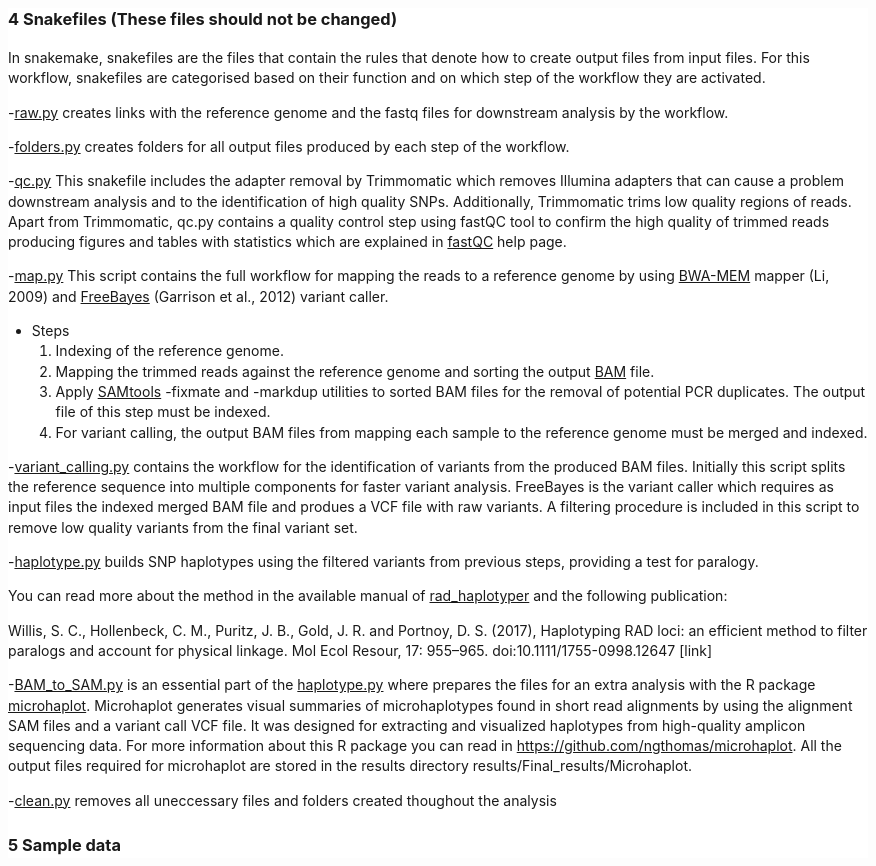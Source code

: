  
### 4 Snakefiles **(These files should not be changed)**

In snakemake, snakefiles are the files that contain the rules that denote how to create output files from input files. For this workflow, snakefiles are categorised based on their function and on which step of the workflow they are activated.

-[raw.py] creates links with the reference genome and the fastq files for downstream analysis by the workflow.

-[folders.py] creates folders for all output files produced by each step of the workflow.

-[qc.py] This snakefile includes the adapter removal by Trimmomatic which removes Illumina adapters that can cause a problem downstream analysis and to the identification of high quality SNPs. Additionally, Trimmomatic trims low quality regions of reads. Apart from Trimmomatic, qc.py contains a quality control step using fastQC tool to confirm the high quality of trimmed reads producing figures and tables with statistics which are explained in [fastQC] help page.

-[map.py] This script contains the full workflow for mapping the reads to a reference genome by using [BWA-MEM] mapper (Li, 2009) and [FreeBayes] (Garrison et al., 2012) variant caller. 
- Steps
	1) Indexing of the reference genome.
	2) Mapping the trimmed reads against the reference genome and sorting the output [BAM] file.
	3) Apply [SAMtools] -fixmate and -markdup utilities to sorted BAM files for the removal of potential PCR duplicates. The output file of this step must be indexed.
	4) For variant calling, the output BAM files from mapping each sample to the reference genome must be merged and indexed.

-[variant_calling.py] contains the workflow for the identification of variants from the produced BAM files. Initially this script splits the reference sequence into  multiple components for faster variant analysis. FreeBayes is the variant caller which requires as input files the indexed merged BAM file and produes a VCF file with raw variants. A filtering procedure is included in this script to remove low quality variants from the final variant set.

-[haplotype.py] builds SNP haplotypes using the filtered variants from previous steps, providing a test for paralogy.

You can read more about the method in the available manual of [rad_haplotyper] and the following publication:

Willis, S. C., Hollenbeck, C. M., Puritz, J. B., Gold, J. R. and Portnoy, D. S. (2017), Haplotyping RAD loci: an efficient method to filter paralogs and account for physical linkage. Mol Ecol Resour, 17: 955–965. doi:10.1111/1755-0998.12647 [link]

-[BAM_to_SAM.py] is an essential part of the [haplotype.py] where prepares the files for an extra analysis with the R package [microhaplot]. Microhaplot generates visual summaries of microhaplotypes found in short read alignments by using the alignment SAM files and a variant call VCF file. It was designed for extracting and visualized haplotypes from high-quality amplicon sequencing data. For more information about this R package you can read in https://github.com/ngthomas/microhaplot. All the output files required for microhaplot are stored in the results directory results/Final_results/Microhaplot.

-[clean.py] removes all uneccessary files and folders created thoughout the analysis


### 5 Sample data


[Anaconda]: https://www.anaconda.com/
[Miniconda]: https://conda.io/miniconda.html
[Github repository]: https://github.com/stan-fmrg/Snakemake_haps/
[Snakefile]: https://github.com/stan-fmrg/Snakemake_haps/blob/master/Snakefile
[data/genome]: https://github.com/skyriakidis/Snakemake_haps/tree/master/data/genome
[raw.py]: https://github.com/stan-fmrg/Snakemake_haps/blob/master/bin/snakefiles/raw.py
[folders.py]: https://github.com/stan-fmrg/Snakemake_haps/blob/master/bin/snakefiles/folders.py
[map.py]: https://github.com/stan-fmrg/Snakemake_haps/blob/master/bin/snakefiles/map.py
[qc.py]: https://github.com/stan-fmrg/Snakemake_haps/master/bin/snakefiles/qc.py
[variant_calling.py]: https://github.com/stan-fmrg/Snakemake_haps/blob/master/bin/snakefiles/variant_calling.py
[haplotype.py]: https://github.com/stan-fmrg/Snakemake_haps/blob/master/bin/snakefiles/haplotype.py
[clean.py]: https://github.com/stan-fmrg/Snakemake_haps/blob/master/bin/snakefiles/clean.py
[bin/snakefiles]: https://github.com/stan-fmrg/Snakemake_haps/tree/master/bin/snakefiles 
[Snakemake]: https://snakemake.readthedocs.io/en/stable/
[tutorial for beginners]: http://snakemake.readthedocs.io/en/stable/tutorial/tutorial.html
[fastqc]: https://www.bioinformatics.babraham.ac.uk/projects/fastqc/Help/
[BAM]: http://samtools.github.io/hts-specs/SAMv1.pdf
[SAMtools]: http://samtools.sourceforge.net/
[BWA-MEM]: http://bio-bwa.sourceforge.net/bwa.shtml
[FreeBayes]: https://github.com/ekg/freebayes
[rad_haplotyper]: https://github.com/chollenbeck/rad_haplotyper
[build_hap_config.py]: https://github.com/stan-fmrg/Snakemake_haps/blob/master/bin/scripts/build_hap_config.py
[Trimmomatic]: http://www.usadellab.org/cms/?page=trimmomatic
[SAMformat]: http://www.samformat.info/sam-format-flag
[microhaplot]: https://github.com/ngthomas/microhaplot
[BAM_to_SAM.py]: https://github.com/stan-fmrg/Snakemake_haps/blob/master/bin/snakefiles/BAM_to_SAM.py
[Anaconda from here]: https://www.anaconda.com/download/
[Miniconda from here]: https://conda.io/miniconda.html